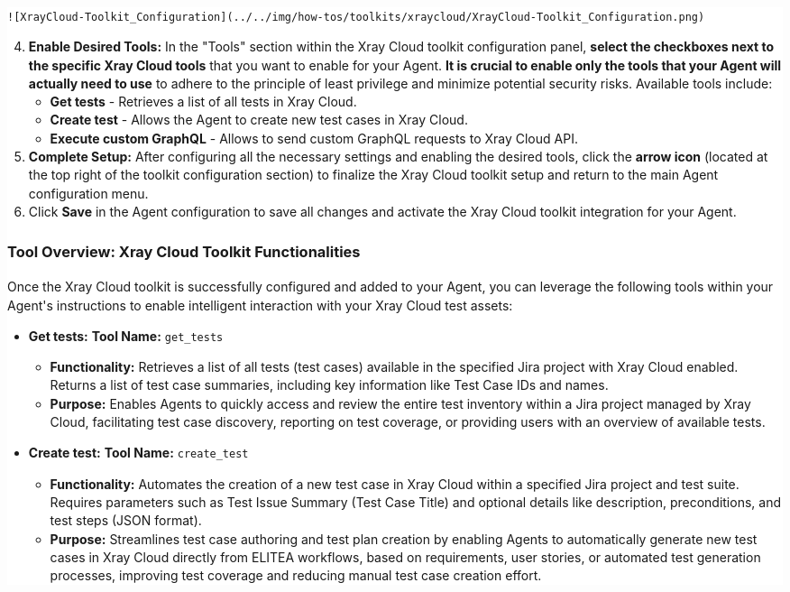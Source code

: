     ![XrayCloud-Toolkit_Configuration](../../img/how-tos/toolkits/xraycloud/XrayCloud-Toolkit_Configuration.png)

4.  **Enable Desired Tools:** In the "Tools" section within the Xray Cloud toolkit configuration panel, **select the checkboxes next to the specific Xray Cloud tools** that you want to enable for your Agent. **It is crucial to enable only the tools that your Agent will actually need to use** to adhere to the principle of least privilege and minimize potential security risks. Available tools include:
    *   **Get tests** - Retrieves a list of all tests in Xray Cloud.
    *   **Create test** - Allows the Agent to create new test cases in Xray Cloud.   
    *   **Execute custom GraphQL** - Allows to send custom GraphQL requests to Xray Cloud API.
5.  **Complete Setup:** After configuring all the necessary settings and enabling the desired tools, click the **arrow icon** (located at the top right of the toolkit configuration section) to finalize the Xray Cloud toolkit setup and return to the main Agent configuration menu.
6.  Click **Save** in the Agent configuration to save all changes and activate the Xray Cloud toolkit integration for your Agent.

### Tool Overview: Xray Cloud Toolkit Functionalities

Once the Xray Cloud toolkit is successfully configured and added to your Agent, you can leverage the following tools within your Agent's instructions to enable intelligent interaction with your Xray Cloud test assets:

*   **Get tests:**  **Tool Name:** `get_tests`
    *   **Functionality:** Retrieves a list of all tests (test cases) available in the specified Jira project with Xray Cloud enabled. Returns a list of test case summaries, including key information like Test Case IDs and names.
    *   **Purpose:** Enables Agents to quickly access and review the entire test inventory within a Jira project managed by Xray Cloud, facilitating test case discovery, reporting on test coverage, or providing users with an overview of available tests.

*   **Create test:**  **Tool Name:** `create_test`
    *   **Functionality:** Automates the creation of a new test case in Xray Cloud within a specified Jira project and test suite. Requires parameters such as Test Issue Summary (Test Case Title) and optional details like description, preconditions, and test steps (JSON format).
    *   **Purpose:** Streamlines test case authoring and test plan creation by enabling Agents to automatically generate new test cases in Xray Cloud directly from ELITEA workflows, based on requirements, user stories, or automated test generation processes, improving test coverage and reducing manual test case creation effort.
